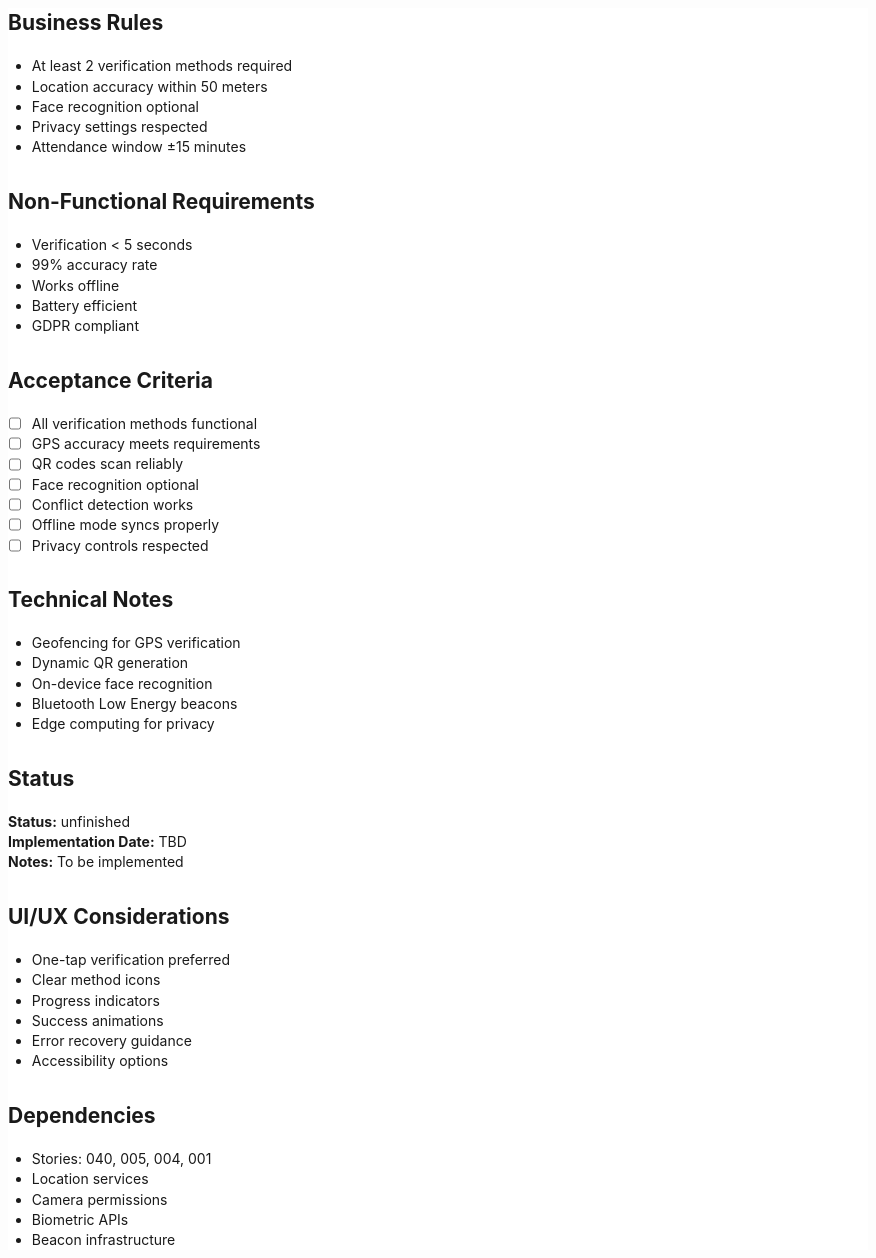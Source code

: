 ## Business Rules
- At least 2 verification methods required
- Location accuracy within 50 meters
- Face recognition optional
- Privacy settings respected
- Attendance window ±15 minutes

## Non-Functional Requirements
- Verification < 5 seconds
- 99% accuracy rate
- Works offline
- Battery efficient
- GDPR compliant

## Acceptance Criteria
- [ ] All verification methods functional
- [ ] GPS accuracy meets requirements
- [ ] QR codes scan reliably
- [ ] Face recognition optional
- [ ] Conflict detection works
- [ ] Offline mode syncs properly
- [ ] Privacy controls respected

## Technical Notes
- Geofencing for GPS verification
- Dynamic QR generation
- On-device face recognition
- Bluetooth Low Energy beacons
- Edge computing for privacy


## Status
**Status:** unfinished  
**Implementation Date:** TBD  
**Notes:** To be implemented
## UI/UX Considerations
- One-tap verification preferred
- Clear method icons
- Progress indicators
- Success animations
- Error recovery guidance
- Accessibility options

## Dependencies
- Stories: 040, 005, 004, 001
- Location services
- Camera permissions
- Biometric APIs
- Beacon infrastructure
